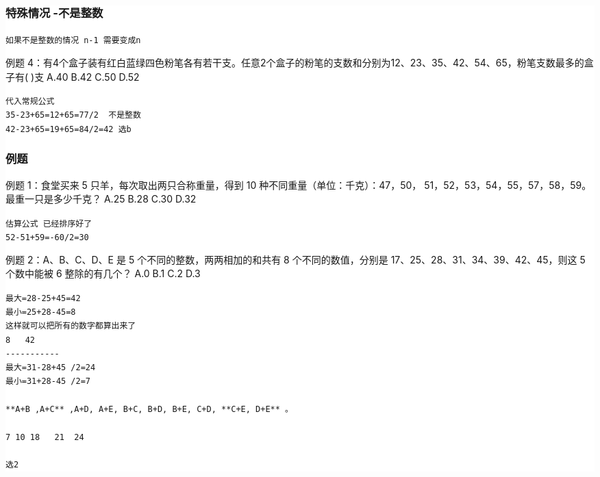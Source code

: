 

### 特殊情况 -不是整数

```
如果不是整数的情况 n-1 需要变成n
```

例题 4：有4个盒子装有红白蓝绿四色粉笔各有若干支。任意2个盒子的粉笔的支数和分别为12、23、35、42、54、65，粉笔支数最多的盒子有(      )支
A.40
B.42
C.50 
D.52

```
代入常规公式
35-23+65=12+65=77/2  不是整数
42-23+65=19+65=84/2=42 选b

```

### 例题

例题 1：食堂买来 5 只羊，每次取出两只合称重量，得到 10 种不同重量（单位：千克）：47，50， 51，52，53，54，55，57，58，59。最重一只是多少千克？
A.25
B.28
C.30
D.32

```
估算公式 已经排序好了
52-51+59=-60/2=30
```

例题 2：A、B、C、D、E 是 5 个不同的整数，两两相加的和共有 8 个不同的数值，分别是 17、25、28、31、34、39、42、45，则这 5 个数中能被 6 整除的有几个？
A.0
B.1
C.2
D.3

```
最大=28-25+45=42
最小=25+28-45=8
这样就可以把所有的数字都算出来了
8   42 
-----------
最大=31-28+45 /2=24
最小=31+28-45 /2=7

**A+B ,A+C** ,A+D, A+E, B+C, B+D, B+E, C+D, **C+E, D+E** 。

7 10 18   21  24 

选2
```
